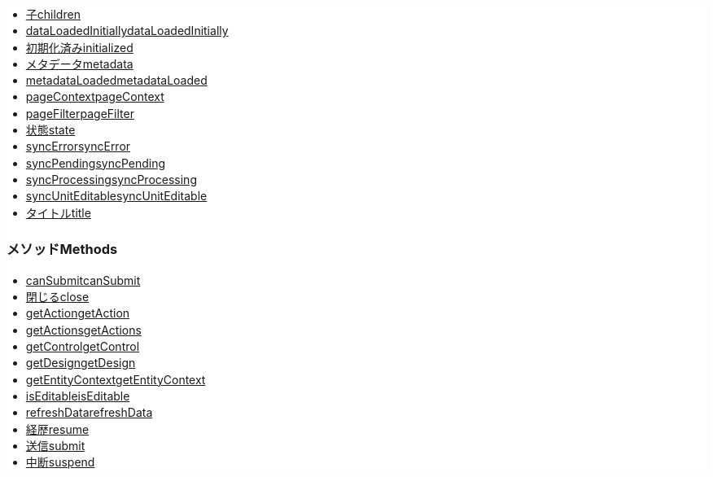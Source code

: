 * [<span data-ttu-id="890e9-109">子</span><span class="sxs-lookup"><span data-stu-id="890e9-109">children</span></span>](view-model-ipage-ipage.md#children)
* [<span data-ttu-id="890e9-110">dataLoadedInitially</span><span class="sxs-lookup"><span data-stu-id="890e9-110">dataLoadedInitially</span></span>](view-model-ipage-ipage.md#dataloadedinitially)
* [<span data-ttu-id="890e9-111">初期化済み</span><span class="sxs-lookup"><span data-stu-id="890e9-111">initialized</span></span>](view-model-ipage-ipage.md#initialized)
* [<span data-ttu-id="890e9-112">メタデータ</span><span class="sxs-lookup"><span data-stu-id="890e9-112">metadata</span></span>](view-model-ipage-ipage.md#metadata)
* [<span data-ttu-id="890e9-113">metadataLoaded</span><span class="sxs-lookup"><span data-stu-id="890e9-113">metadataLoaded</span></span>](view-model-ipage-ipage.md#metadataloaded)
* [<span data-ttu-id="890e9-114">pageContext</span><span class="sxs-lookup"><span data-stu-id="890e9-114">pageContext</span></span>](view-model-ipage-ipage.md#pagecontext)
* [<span data-ttu-id="890e9-115">pageFilter</span><span class="sxs-lookup"><span data-stu-id="890e9-115">pageFilter</span></span>](view-model-ipage-ipage.md#pagefilter)
* [<span data-ttu-id="890e9-116">状態</span><span class="sxs-lookup"><span data-stu-id="890e9-116">state</span></span>](view-model-ipage-ipage.md#state)
* [<span data-ttu-id="890e9-117">syncError</span><span class="sxs-lookup"><span data-stu-id="890e9-117">syncError</span></span>](view-model-ipage-ipage.md#syncerror)
* [<span data-ttu-id="890e9-118">syncPending</span><span class="sxs-lookup"><span data-stu-id="890e9-118">syncPending</span></span>](view-model-ipage-ipage.md#syncpending)
* [<span data-ttu-id="890e9-119">syncProcessing</span><span class="sxs-lookup"><span data-stu-id="890e9-119">syncProcessing</span></span>](view-model-ipage-ipage.md#syncprocessing)
* [<span data-ttu-id="890e9-120">syncUnitEditable</span><span class="sxs-lookup"><span data-stu-id="890e9-120">syncUnitEditable</span></span>](view-model-ipage-ipage.md#syncuniteditable)
* [<span data-ttu-id="890e9-121">タイトル</span><span class="sxs-lookup"><span data-stu-id="890e9-121">title</span></span>](view-model-ipage-ipage.md#title)

### <a name="methods"></a><span data-ttu-id="890e9-122">メソッド</span><span class="sxs-lookup"><span data-stu-id="890e9-122">Methods</span></span>

* [<span data-ttu-id="890e9-123">canSubmit</span><span class="sxs-lookup"><span data-stu-id="890e9-123">canSubmit</span></span>](view-model-ipage-ipage.md#cansubmit)
* [<span data-ttu-id="890e9-124">閉じる</span><span class="sxs-lookup"><span data-stu-id="890e9-124">close</span></span>](view-model-ipage-ipage.md#close)
* [<span data-ttu-id="890e9-125">getAction</span><span class="sxs-lookup"><span data-stu-id="890e9-125">getAction</span></span>](view-model-ipage-ipage.md#getaction)
* [<span data-ttu-id="890e9-126">getActions</span><span class="sxs-lookup"><span data-stu-id="890e9-126">getActions</span></span>](view-model-ipage-ipage.md#getactions)
* [<span data-ttu-id="890e9-127">getControl</span><span class="sxs-lookup"><span data-stu-id="890e9-127">getControl</span></span>](view-model-ipage-ipage.md#getcontrol)
* [<span data-ttu-id="890e9-128">getDesign</span><span class="sxs-lookup"><span data-stu-id="890e9-128">getDesign</span></span>](view-model-ipage-ipage.md#getdesign)
* [<span data-ttu-id="890e9-129">getEntityContext</span><span class="sxs-lookup"><span data-stu-id="890e9-129">getEntityContext</span></span>](view-model-ipage-ipage.md#getentitycontext)
* [<span data-ttu-id="890e9-130">isEditable</span><span class="sxs-lookup"><span data-stu-id="890e9-130">isEditable</span></span>](view-model-ipage-ipage.md#iseditable)
* [<span data-ttu-id="890e9-131">refreshData</span><span class="sxs-lookup"><span data-stu-id="890e9-131">refreshData</span></span>](view-model-ipage-ipage.md#refreshdata)
* [<span data-ttu-id="890e9-132">経歴</span><span class="sxs-lookup"><span data-stu-id="890e9-132">resume</span></span>](view-model-ipage-ipage.md#resume)
* [<span data-ttu-id="890e9-133">送信</span><span class="sxs-lookup"><span data-stu-id="890e9-133">submit</span></span>](view-model-ipage-ipage.md#submit)
* [<span data-ttu-id="890e9-134">中断</span><span class="sxs-lookup"><span data-stu-id="890e9-134">suspend</span></span>](view-model-ipage-ipage.md#suspend)
